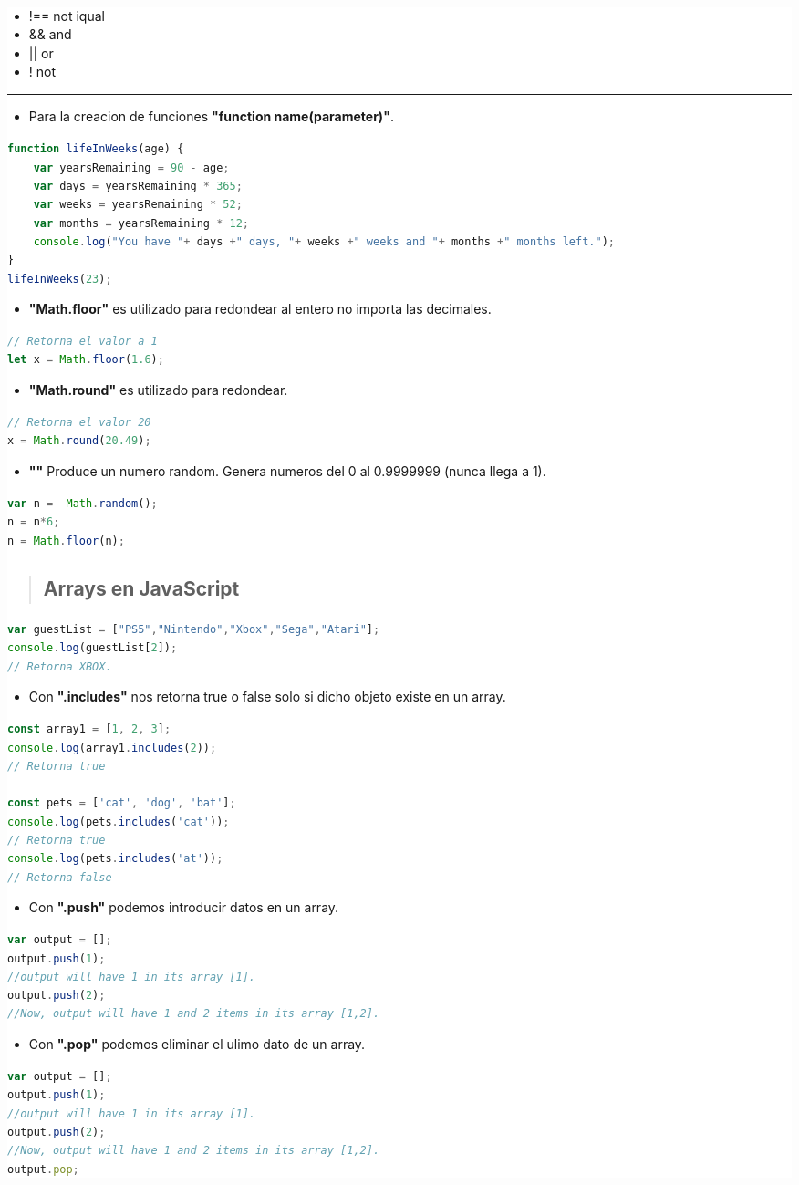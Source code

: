 * !== not iqual
* && and
* || or
* ! not
___
* Para la creacion de funciones **"function name(parameter)"**.
```javascript
function lifeInWeeks(age) {
    var yearsRemaining = 90 - age;
    var days = yearsRemaining * 365;
    var weeks = yearsRemaining * 52;
    var months = yearsRemaining * 12;
    console.log("You have "+ days +" days, "+ weeks +" weeks and "+ months +" months left.");
}
lifeInWeeks(23);
```
* **"Math.floor"** es utilizado para redondear al entero no importa las decimales.
```javascript
// Retorna el valor a 1
let x = Math.floor(1.6);
```
* **"Math.round"** es utilizado para redondear.
```javascript
// Retorna el valor 20
x = Math.round(20.49);
```
* **""** Produce un numero random. Genera numeros del 0 al 0.9999999 (nunca llega a 1).
```javascript
var n =  Math.random();
n = n*6;
n = Math.floor(n);
```
> ## **Arrays en JavaScript**
```javascript
var guestList = ["PS5","Nintendo","Xbox","Sega","Atari"];
console.log(guestList[2]);
// Retorna XBOX.
```
* Con **".includes"** nos retorna true o false solo si dicho objeto existe en un array.
```javascript
const array1 = [1, 2, 3];
console.log(array1.includes(2));
// Retorna true

const pets = ['cat', 'dog', 'bat'];
console.log(pets.includes('cat'));
// Retorna true
console.log(pets.includes('at'));
// Retorna false
```
* Con **".push"** podemos introducir datos en un array.
```javascript
var output = [];
output.push(1);
//output will have 1 in its array [1].
output.push(2);
//Now, output will have 1 and 2 items in its array [1,2].
```
* Con **".pop"** podemos eliminar el ulimo dato de un array.
```javascript
var output = [];
output.push(1);
//output will have 1 in its array [1].
output.push(2);
//Now, output will have 1 and 2 items in its array [1,2].
output.pop;
```